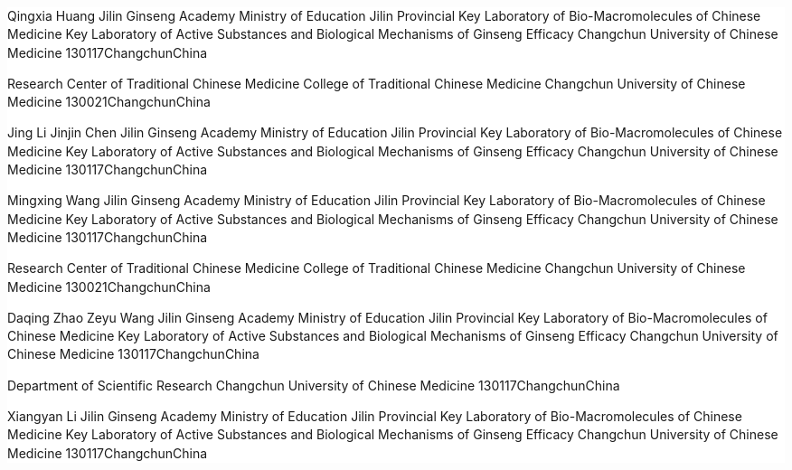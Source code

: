 Qingxia Huang 
Jilin Ginseng Academy
Ministry of Education
Jilin Provincial Key Laboratory of Bio-Macromolecules of Chinese Medicine
Key Laboratory of Active Substances and Biological Mechanisms of Ginseng Efficacy
Changchun University of Chinese Medicine
130117ChangchunChina

Research Center of Traditional Chinese Medicine
College of Traditional Chinese Medicine
Changchun University of Chinese Medicine
130021ChangchunChina

Jing Li 
Jinjin Chen 
Jilin Ginseng Academy
Ministry of Education
Jilin Provincial Key Laboratory of Bio-Macromolecules of Chinese Medicine
Key Laboratory of Active Substances and Biological Mechanisms of Ginseng Efficacy
Changchun University of Chinese Medicine
130117ChangchunChina

Mingxing Wang 
Jilin Ginseng Academy
Ministry of Education
Jilin Provincial Key Laboratory of Bio-Macromolecules of Chinese Medicine
Key Laboratory of Active Substances and Biological Mechanisms of Ginseng Efficacy
Changchun University of Chinese Medicine
130117ChangchunChina

Research Center of Traditional Chinese Medicine
College of Traditional Chinese Medicine
Changchun University of Chinese Medicine
130021ChangchunChina

Daqing Zhao 
Zeyu Wang 
Jilin Ginseng Academy
Ministry of Education
Jilin Provincial Key Laboratory of Bio-Macromolecules of Chinese Medicine
Key Laboratory of Active Substances and Biological Mechanisms of Ginseng Efficacy
Changchun University of Chinese Medicine
130117ChangchunChina

Department of Scientific Research
Changchun University of Chinese Medicine
130117ChangchunChina

Xiangyan Li 
Jilin Ginseng Academy
Ministry of Education
Jilin Provincial Key Laboratory of Bio-Macromolecules of Chinese Medicine
Key Laboratory of Active Substances and Biological Mechanisms of Ginseng Efficacy
Changchun University of Chinese Medicine
130117ChangchunChina
